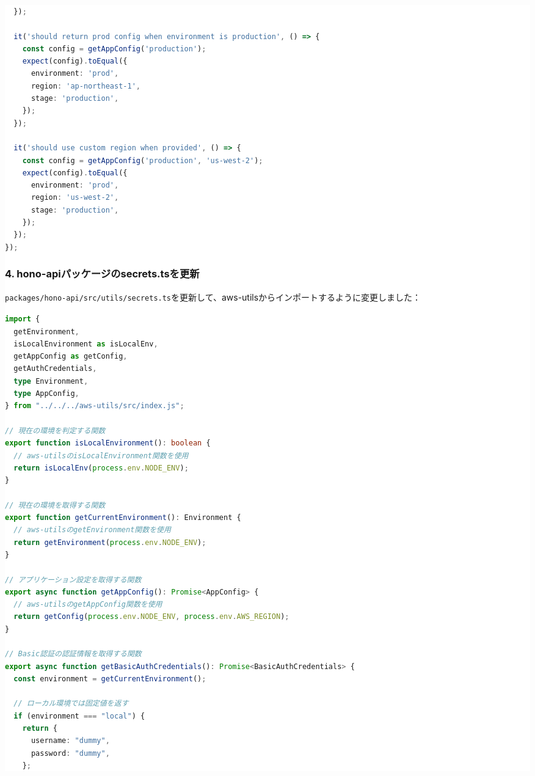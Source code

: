 ```typescript
  });

  it('should return prod config when environment is production', () => {
    const config = getAppConfig('production');
    expect(config).toEqual({
      environment: 'prod',
      region: 'ap-northeast-1',
      stage: 'production',
    });
  });

  it('should use custom region when provided', () => {
    const config = getAppConfig('production', 'us-west-2');
    expect(config).toEqual({
      environment: 'prod',
      region: 'us-west-2',
      stage: 'production',
    });
  });
});
```

### 4. hono-apiパッケージのsecrets.tsを更新

`packages/hono-api/src/utils/secrets.ts`を更新して、aws-utilsからインポートするように変更しました：

```typescript
import {
  getEnvironment,
  isLocalEnvironment as isLocalEnv,
  getAppConfig as getConfig,
  getAuthCredentials,
  type Environment,
  type AppConfig,
} from "../../../aws-utils/src/index.js";

// 現在の環境を判定する関数
export function isLocalEnvironment(): boolean {
  // aws-utilsのisLocalEnvironment関数を使用
  return isLocalEnv(process.env.NODE_ENV);
}

// 現在の環境を取得する関数
export function getCurrentEnvironment(): Environment {
  // aws-utilsのgetEnvironment関数を使用
  return getEnvironment(process.env.NODE_ENV);
}

// アプリケーション設定を取得する関数
export async function getAppConfig(): Promise<AppConfig> {
  // aws-utilsのgetAppConfig関数を使用
  return getConfig(process.env.NODE_ENV, process.env.AWS_REGION);
}

// Basic認証の認証情報を取得する関数
export async function getBasicAuthCredentials(): Promise<BasicAuthCredentials> {
  const environment = getCurrentEnvironment();

  // ローカル環境では固定値を返す
  if (environment === "local") {
    return {
      username: "dummy",
      password: "dummy",
    };
```